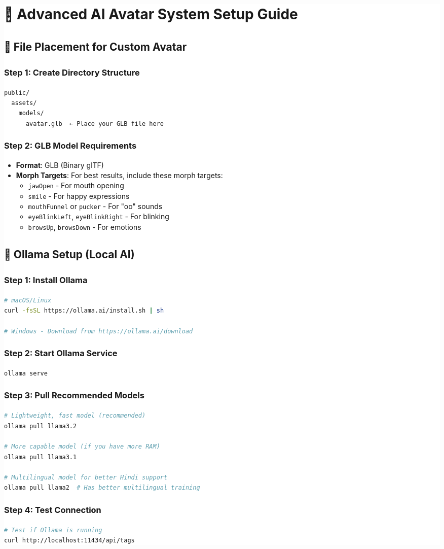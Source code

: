 # 🚀 Advanced AI Avatar System Setup Guide

## 📁 File Placement for Custom Avatar

### Step 1: Create Directory Structure
```
public/
  assets/
    models/
      avatar.glb  ← Place your GLB file here
```

### Step 2: GLB Model Requirements
- **Format**: GLB (Binary glTF)  
- **Morph Targets**: For best results, include these morph targets:
  - `jawOpen` - For mouth opening
  - `smile` - For happy expressions  
  - `mouthFunnel` or `pucker` - For "oo" sounds
  - `eyeBlinkLeft`, `eyeBlinkRight` - For blinking
  - `browsUp`, `browsDown` - For emotions

## 🤖 Ollama Setup (Local AI)

### Step 1: Install Ollama
```bash
# macOS/Linux
curl -fsSL https://ollama.ai/install.sh | sh

# Windows - Download from https://ollama.ai/download
```

### Step 2: Start Ollama Service
```bash
ollama serve
```

### Step 3: Pull Recommended Models
```bash
# Lightweight, fast model (recommended)
ollama pull llama3.2

# More capable model (if you have more RAM)  
ollama pull llama3.1

# Multilingual model for better Hindi support
ollama pull llama2  # Has better multilingual training
```

### Step 4: Test Connection
```bash
# Test if Ollama is running
curl http://localhost:11434/api/tags
```
